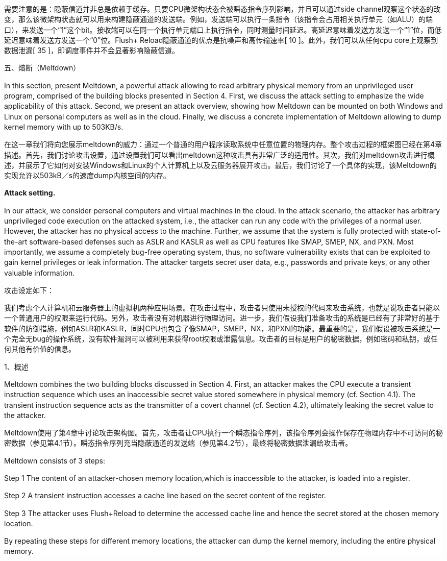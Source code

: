 需要注意的是：隐蔽信道并非总是依赖于缓存。只要CPU微架构状态会被瞬态指令序列影响，并且可以通过side channel观察这个状态的改变，那么该微架构状态就可以用来构建隐蔽通道的发送端。例如，发送端可以执行一条指令（该指令会占用相关执行单元（如ALU）的端口），来发送一个“1”这个bit。接收端可以在同一个执行单元端口上执行指令，同时测量时间延迟。高延迟意味着发送方发送一个“1”位，而低延迟意味着发送方发送一个“0”位。Flush+ Reload隐蔽通道的优点是抗噪声和高传输速率\[ 10 \]。此外，我们可以从任何cpu core上观察到数据泄漏\[ 35 \]，即调度事件并不会显著影响隐蔽信道。

五、熔断（Meltdown）

In this section, present Meltdown, a powerful attack allowing to read arbitrary physical memory from an unprivileged user program, comprised of the building blocks presented in Section 4. First, we discuss the attack setting to emphasize the wide applicability of this attack. Second, we present an attack overview, showing how Meltdown can be mounted on both Windows and Linux on personal computers as well as in the cloud. Finally, we discuss a concrete implementation of Meltdown allowing to dump kernel memory with up to 503KB/s.

在这一章我们将向您展示meltdown的威力：通过一个普通的用户程序读取系统中任意位置的物理内存。整个攻击过程的框架图已经在第4章描述。首先，我们讨论攻击设置，通过设置我们可以看出meltdown这种攻击具有非常广泛的适用性。其次，我们对meltdown攻击进行概述，并展示了它如何对安装Windows和Linux的个人计算机上以及云服务器展开攻击。最后，我们讨论了一个具体的实现，该Meltdown的实现允许以503kB／s的速度dump内核空间的内存。

**Attack setting.**

In our attack, we consider personal computers and virtual machines in the cloud. In the attack scenario, the attacker has arbitrary unprivileged code execution on the attacked system, i.e., the attacker can run any code with the privileges of a normal user. However, the attacker has no physical access to the machine. Further, we assume that the system is fully protected with state-of-the-art software-based defenses such as ASLR and KASLR as well as CPU features like SMAP, SMEP, NX, and PXN. Most importantly, we assume a completely bug-free operating system, thus, no software vulnerability exists that can be exploited to gain kernel privileges or leak information. The attacker targets secret user data, e.g., passwords and private keys, or any other valuable information.

攻击设定如下：

我们考虑个人计算机和云服务器上的虚拟机两种应用场景。在攻击过程中，攻击者只使用未授权的代码来攻击系统，也就是说攻击者只能以一个普通用户的权限来运行代码。另外，攻击者没有对机器进行物理访问。进一步，我们假设我们准备攻击的系统是已经有了非常好的基于软件的防御措施，例如ASLR和KASLR，同时CPU也包含了像SMAP，SMEP，NX，和PXN的功能。最重要的是，我们假设被攻击系统是一个完全无bug的操作系统，没有软件漏洞可以被利用来获得root权限或泄露信息。攻击者的目标是用户的秘密数据，例如密码和私钥，或任何其他有价值的信息。

1、概述

Meltdown combines the two building blocks discussed in Section 4. First, an attacker makes the CPU execute a transient instruction sequence which uses an inaccessible secret value stored somewhere in physical memory (cf. Section 4.1). The transient instruction sequence acts as the transmitter of a covert channel (cf. Section 4.2), ultimately leaking the secret value to the attacker.

Meltdown使用了第4章中讨论攻击架构图。首先，攻击者让CPU执行一个瞬态指令序列，该指令序列会操作保存在物理内存中不可访问的秘密数据（参见第4.1节）。瞬态指令序列充当隐蔽通道的发送端（参见第4.2节），最终将秘密数据泄漏给攻击者。

Meltdown consists of 3 steps:

Step 1 The content of an attacker-chosen memory location,which is inaccessible to the attacker, is loaded into a register.

Step 2 A transient instruction accesses a cache line based on the secret content of the register.

Step 3 The attacker uses Flush+Reload to determine the accessed cache line and hence the secret stored at the chosen memory location.

By repeating these steps for different memory locations, the attacker can dump the kernel memory, including the entire physical memory.
